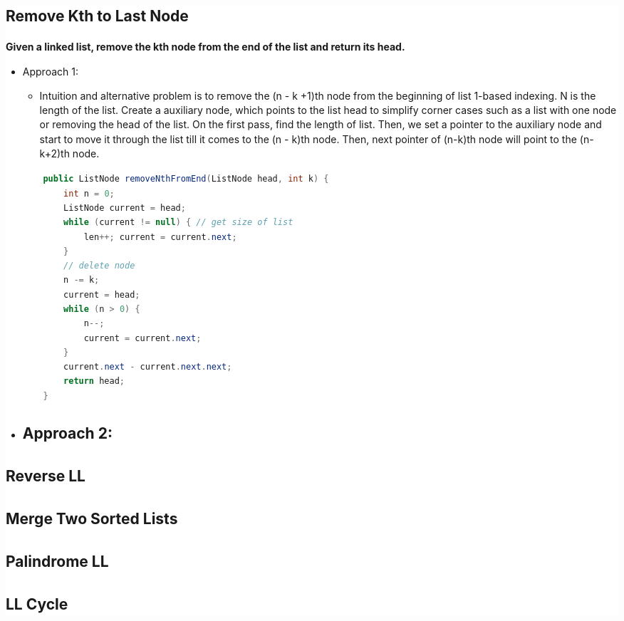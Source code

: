 ## Remove Kth to Last Node
__Given a linked list, remove the kth node from the end of the list and return its head.__

- Approach 1:
	- Intuition and alternative problem is to remove the (n - k +1)th node from the beginning of list 1-based indexing. N is the length of the list. Create a auxiliary node, which points to the list head to simplify corner cases such as a list with one node or removing the head of the list. On the first pass, find the length of list. Then, we set a pointer to the auxiliary node and start to move it through the list till it comes to the (n - k)th node. Then, next pointer of (n-k)th node will point to the (n-k+2)th node.
	```java
		public ListNode removeNthFromEnd(ListNode head, int k) {
			int n = 0;
			ListNode current = head;
			while (current != null) { // get size of list
				len++; current = current.next;
			}
			// delete node
			n -= k;
			current = head;
			while (n > 0) {
				n--;
				current = current.next;
			}
			current.next - current.next.next;
			return head;
		}
	```
		
- Approach 2:
	- 


## Reverse LL
## Merge Two Sorted Lists
## Palindrome LL
## LL Cycle

